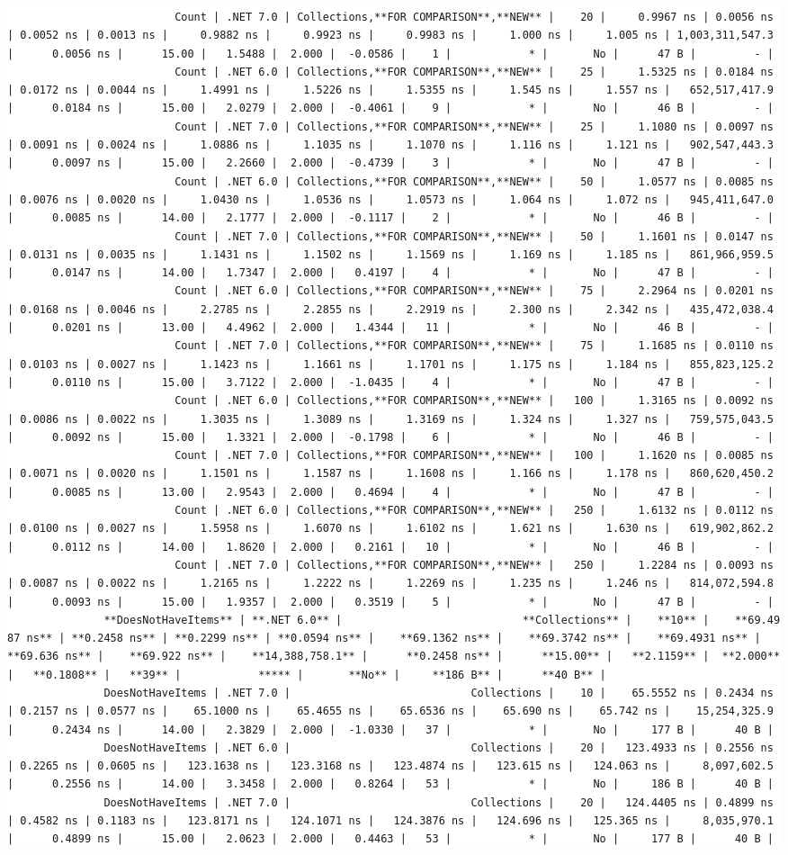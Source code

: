                               Count | .NET 7.0 | Collections,**FOR COMPARISON**,**NEW** |    20 |     0.9967 ns | 0.0056 ns | 0.0052 ns | 0.0013 ns |     0.9882 ns |     0.9923 ns |     0.9983 ns |     1.000 ns |     1.005 ns | 1,003,311,547.3 |      0.0056 ns |      15.00 |   1.5488 |  2.000 |  -0.0586 |    1 |            * |       No |      47 B |         - |
                              Count | .NET 6.0 | Collections,**FOR COMPARISON**,**NEW** |    25 |     1.5325 ns | 0.0184 ns | 0.0172 ns | 0.0044 ns |     1.4991 ns |     1.5226 ns |     1.5355 ns |     1.545 ns |     1.557 ns |   652,517,417.9 |      0.0184 ns |      15.00 |   2.0279 |  2.000 |  -0.4061 |    9 |            * |       No |      46 B |         - |
                              Count | .NET 7.0 | Collections,**FOR COMPARISON**,**NEW** |    25 |     1.1080 ns | 0.0097 ns | 0.0091 ns | 0.0024 ns |     1.0886 ns |     1.1035 ns |     1.1070 ns |     1.116 ns |     1.121 ns |   902,547,443.3 |      0.0097 ns |      15.00 |   2.2660 |  2.000 |  -0.4739 |    3 |            * |       No |      47 B |         - |
                              Count | .NET 6.0 | Collections,**FOR COMPARISON**,**NEW** |    50 |     1.0577 ns | 0.0085 ns | 0.0076 ns | 0.0020 ns |     1.0430 ns |     1.0536 ns |     1.0573 ns |     1.064 ns |     1.072 ns |   945,411,647.0 |      0.0085 ns |      14.00 |   2.1777 |  2.000 |  -0.1117 |    2 |            * |       No |      46 B |         - |
                              Count | .NET 7.0 | Collections,**FOR COMPARISON**,**NEW** |    50 |     1.1601 ns | 0.0147 ns | 0.0131 ns | 0.0035 ns |     1.1431 ns |     1.1502 ns |     1.1569 ns |     1.169 ns |     1.185 ns |   861,966,959.5 |      0.0147 ns |      14.00 |   1.7347 |  2.000 |   0.4197 |    4 |            * |       No |      47 B |         - |
                              Count | .NET 6.0 | Collections,**FOR COMPARISON**,**NEW** |    75 |     2.2964 ns | 0.0201 ns | 0.0168 ns | 0.0046 ns |     2.2785 ns |     2.2855 ns |     2.2919 ns |     2.300 ns |     2.342 ns |   435,472,038.4 |      0.0201 ns |      13.00 |   4.4962 |  2.000 |   1.4344 |   11 |            * |       No |      46 B |         - |
                              Count | .NET 7.0 | Collections,**FOR COMPARISON**,**NEW** |    75 |     1.1685 ns | 0.0110 ns | 0.0103 ns | 0.0027 ns |     1.1423 ns |     1.1661 ns |     1.1701 ns |     1.175 ns |     1.184 ns |   855,823,125.2 |      0.0110 ns |      15.00 |   3.7122 |  2.000 |  -1.0435 |    4 |            * |       No |      47 B |         - |
                              Count | .NET 6.0 | Collections,**FOR COMPARISON**,**NEW** |   100 |     1.3165 ns | 0.0092 ns | 0.0086 ns | 0.0022 ns |     1.3035 ns |     1.3089 ns |     1.3169 ns |     1.324 ns |     1.327 ns |   759,575,043.5 |      0.0092 ns |      15.00 |   1.3321 |  2.000 |  -0.1798 |    6 |            * |       No |      46 B |         - |
                              Count | .NET 7.0 | Collections,**FOR COMPARISON**,**NEW** |   100 |     1.1620 ns | 0.0085 ns | 0.0071 ns | 0.0020 ns |     1.1501 ns |     1.1587 ns |     1.1608 ns |     1.166 ns |     1.178 ns |   860,620,450.2 |      0.0085 ns |      13.00 |   2.9543 |  2.000 |   0.4694 |    4 |            * |       No |      47 B |         - |
                              Count | .NET 6.0 | Collections,**FOR COMPARISON**,**NEW** |   250 |     1.6132 ns | 0.0112 ns | 0.0100 ns | 0.0027 ns |     1.5958 ns |     1.6070 ns |     1.6102 ns |     1.621 ns |     1.630 ns |   619,902,862.2 |      0.0112 ns |      14.00 |   1.8620 |  2.000 |   0.2161 |   10 |            * |       No |      46 B |         - |
                              Count | .NET 7.0 | Collections,**FOR COMPARISON**,**NEW** |   250 |     1.2284 ns | 0.0093 ns | 0.0087 ns | 0.0022 ns |     1.2165 ns |     1.2222 ns |     1.2269 ns |     1.235 ns |     1.246 ns |   814,072,594.8 |      0.0093 ns |      15.00 |   1.9357 |  2.000 |   0.3519 |    5 |            * |       No |      47 B |         - |
                   **DoesNotHaveItems** | **.NET 6.0** |                            **Collections** |    **10** |    **69.4987 ns** | **0.2458 ns** | **0.2299 ns** | **0.0594 ns** |    **69.1362 ns** |    **69.3742 ns** |    **69.4931 ns** |    **69.636 ns** |    **69.922 ns** |    **14,388,758.1** |      **0.2458 ns** |      **15.00** |   **2.1159** |  **2.000** |   **0.1808** |   **39** |            ***** |       **No** |     **186 B** |      **40 B** |
                   DoesNotHaveItems | .NET 7.0 |                            Collections |    10 |    65.5552 ns | 0.2434 ns | 0.2157 ns | 0.0577 ns |    65.1000 ns |    65.4655 ns |    65.6536 ns |    65.690 ns |    65.742 ns |    15,254,325.9 |      0.2434 ns |      14.00 |   2.3829 |  2.000 |  -1.0330 |   37 |            * |       No |     177 B |      40 B |
                   DoesNotHaveItems | .NET 6.0 |                            Collections |    20 |   123.4933 ns | 0.2556 ns | 0.2265 ns | 0.0605 ns |   123.1638 ns |   123.3168 ns |   123.4874 ns |   123.615 ns |   124.063 ns |     8,097,602.5 |      0.2556 ns |      14.00 |   3.3458 |  2.000 |   0.8264 |   53 |            * |       No |     186 B |      40 B |
                   DoesNotHaveItems | .NET 7.0 |                            Collections |    20 |   124.4405 ns | 0.4899 ns | 0.4582 ns | 0.1183 ns |   123.8171 ns |   124.1071 ns |   124.3876 ns |   124.696 ns |   125.365 ns |     8,035,970.1 |      0.4899 ns |      15.00 |   2.0623 |  2.000 |   0.4463 |   53 |            * |       No |     177 B |      40 B |